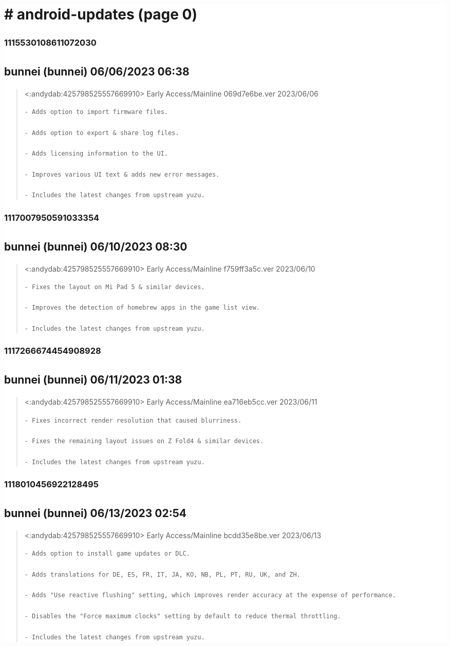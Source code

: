 # \# android-updates (page 0)

### 1115530108611072030
## bunnei (bunnei) 06/06/2023 06:38 

> <:andydab:425798525557669910> Early Access/Mainline 069d7e6be.ver 2023/06/06
> ```
> - Adds option to import firmware files.
> 
> - Adds option to export & share log files.
> 
> - Adds licensing information to the UI.
> 
> - Improves various UI text & adds new error messages.
> 
> - Includes the latest changes from upstream yuzu.
> ```

### 1117007950591033354
## bunnei (bunnei) 06/10/2023 08:30 

> <:andydab:425798525557669910> Early Access/Mainline f759ff3a5c.ver 2023/06/10
> ```
> - Fixes the layout on Mi Pad 5 & similar devices.
> 
> - Improves the detection of homebrew apps in the game list view.
> 
> - Includes the latest changes from upstream yuzu.
> ```

### 1117266674454908928
## bunnei (bunnei) 06/11/2023 01:38 

> <:andydab:425798525557669910> Early Access/Mainline ea716eb5cc.ver 2023/06/11
> ```
> - Fixes incorrect render resolution that caused blurriness.
> 
> - Fixes the remaining layout issues on Z Fold4 & similar devices.
> 
> - Includes the latest changes from upstream yuzu.
> ```

### 1118010456922128495
## bunnei (bunnei) 06/13/2023 02:54 

> <:andydab:425798525557669910> Early Access/Mainline bcdd35e8be.ver 2023/06/13
> ```
> - Adds option to install game updates or DLC.
> 
> - Adds translations for DE, ES, FR, IT, JA, KO, NB, PL, PT, RU, UK, and ZH.
> 
> - Adds "Use reactive flushing" setting, which improves render accuracy at the expense of performance.
> 
> - Disables the "Force maximum clocks" setting by default to reduce thermal throttling.
> 
> - Includes the latest changes from upstream yuzu.
> ```
